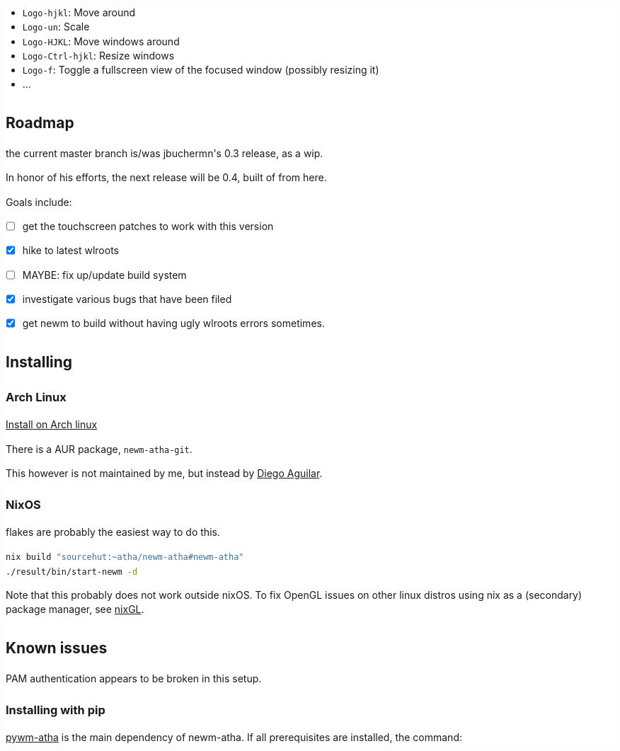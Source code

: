 - `Logo-hjkl`: Move around
- `Logo-un`: Scale
- `Logo-HJKL`: Move windows around
- `Logo-Ctrl-hjkl`: Resize windows
- `Logo-f`: Toggle a fullscreen view of the focused window (possibly resizing it)
- ...

## Roadmap

the current master branch is/was jbuchermn's 0.3 release, as a wip.

In honor of his efforts, the next release will be 0.4, built of from here.

Goals include:

- [ ] get the touchscreen patches to work with this version
- [x] hike to latest wlroots
- [ ] MAYBE: fix up/update build system
- [x] investigate various bugs that have been filed
- [x] get newm to build without having ugly wlroots errors sometimes.



## Installing

### Arch Linux

[Install on Arch linux](doc/install_Arch_Linux.md)

There is a AUR package, `newm-atha-git`.

This however is not maintained by me, but instead by [Diego Aguilar](https://github.com/CRAG666).


### NixOS

flakes are probably the easiest way to do this.

```sh
nix build "sourcehut:~atha/newm-atha#newm-atha"
./result/bin/start-newm -d
```

Note that this probably does not work outside nixOS. To fix OpenGL issues on other
linux distros using nix as a (secondary) package manager, see
[nixGL](https://github.com/guibou/nixGL). 

Known issues
-------------

PAM authentication appears to be broken in this setup.

### Installing with pip

[pywm-atha](https://git.sr.ht/~atha/pywm-atha) is the  main dependency of newm-atha. If all prerequisites are installed, the command:

